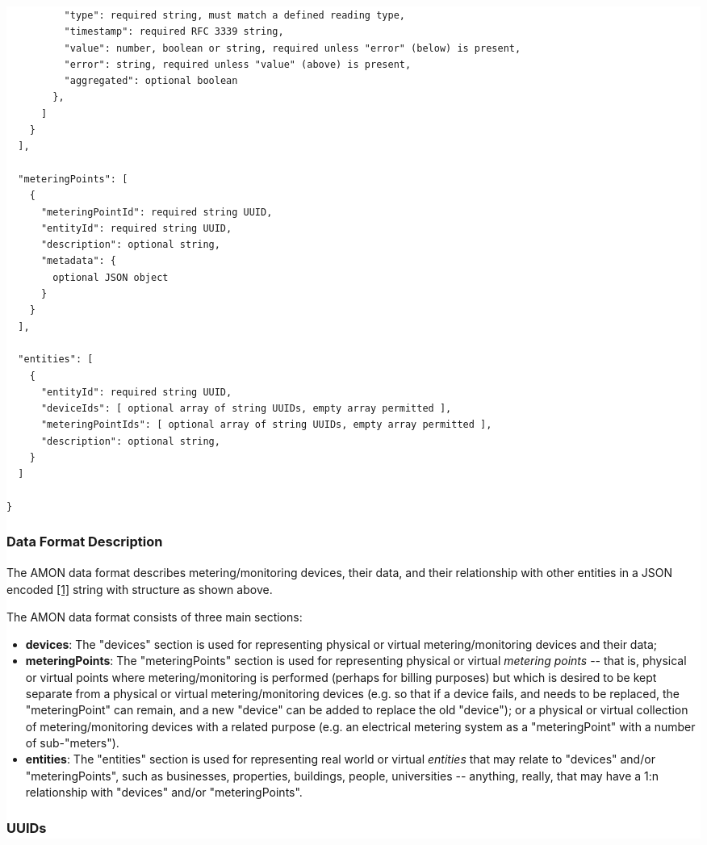               "type": required string, must match a defined reading type,
              "timestamp": required RFC 3339 string,
              "value": number, boolean or string, required unless "error" (below) is present,
              "error": string, required unless "value" (above) is present,
              "aggregated": optional boolean
            },
          ]
        }
      ],

      "meteringPoints": [
        {
          "meteringPointId": required string UUID,
          "entityId": required string UUID,
          "description": optional string,
          "metadata": {
            optional JSON object
          }
        }
      ],

      "entities": [
        {
          "entityId": required string UUID,
          "deviceIds": [ optional array of string UUIDs, empty array permitted ],
          "meteringPointIds": [ optional array of string UUIDs, empty array permitted ],
          "description": optional string,
        }
      ]

    }

### <a name="description"></a>Data Format Description

The AMON data format describes metering/monitoring devices, their data, and their relationship with other entities in a JSON encoded [\[1\]](#1) string with structure as shown above.

The AMON data format consists of three main sections:

* **devices**: The "devices" section is used for representing physical or virtual metering/monitoring devices and their data;
* **meteringPoints**: The "meteringPoints" section is used for representing physical or virtual *metering points* -- that is, physical or virtual points where metering/monitoring is performed (perhaps for billing purposes) but which is desired to be kept separate from a physical or virtual metering/monitoring devices (e.g. so that if a device fails, and needs to be replaced, the "meteringPoint" can remain, and a new "device" can be added to replace the old "device"); or a physical or virtual collection of metering/monitoring devices with a related purpose (e.g. an electrical metering system as a "meteringPoint" with a number of sub-"meters").
* **entities**: The "entities" section is used for representing real world or virtual *entities* that may relate to "devices" and/or "meteringPoints", such as businesses, properties, buildings, people, universities -- anything, really, that may have a 1:n relationship with "devices" and/or "meteringPoints".

### <a name="UUIDs"></a>UUIDs
